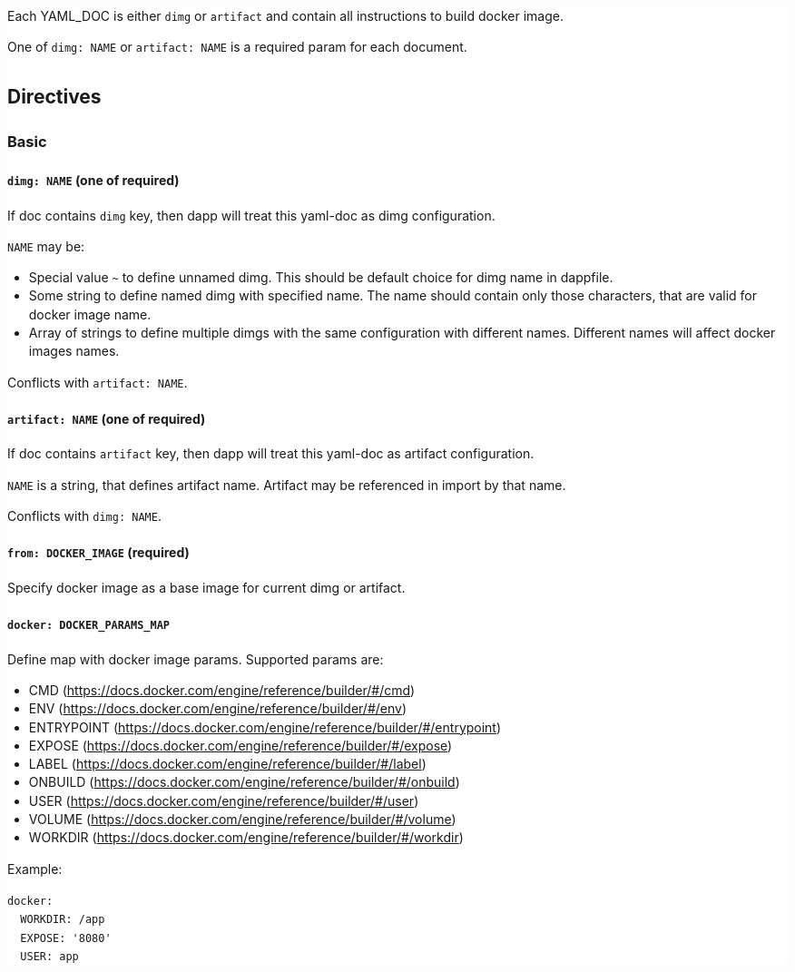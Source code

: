 Each YAML_DOC is either `dimg` or `artifact` and contain all instructions to build docker image.

One of `dimg: NAME` or `artifact: NAME` is a required param for each document.

## Directives

### Basic

#### `dimg: NAME` (one of required)

If doc contains `dimg` key, then dapp will treat this yaml-doc as dimg configuration.

`NAME` may be:

* Special value `~` to define unnamed dimg. This should be default choice for dimg name in dappfile.
* Some string to define named dimg with specified name. The name should contain only those characters, that are valid for docker image name.
* Array of strings to define multiple dimgs with the same configuration with different names. Different names will affect docker images names.

Conflicts with `artifact: NAME`.

#### `artifact: NAME` (one of required)

If doc contains `artifact` key, then dapp will treat this yaml-doc as artifact configuration.

`NAME` is a string, that defines artifact name. Artifact may be referenced in import by that name.

Conflicts with `dimg: NAME`.

#### `from: DOCKER_IMAGE` (required)

Specify docker image as a base image for current dimg or artifact.

#### `docker: DOCKER_PARAMS_MAP`

Define map with docker image params. Supported params are:

* CMD (https://docs.docker.com/engine/reference/builder/#/cmd)
* ENV (https://docs.docker.com/engine/reference/builder/#/env)
* ENTRYPOINT (https://docs.docker.com/engine/reference/builder/#/entrypoint)
* EXPOSE (https://docs.docker.com/engine/reference/builder/#/expose)
* LABEL (https://docs.docker.com/engine/reference/builder/#/label)
* ONBUILD (https://docs.docker.com/engine/reference/builder/#/onbuild)
* USER (https://docs.docker.com/engine/reference/builder/#/user)
* VOLUME (https://docs.docker.com/engine/reference/builder/#/volume)
* WORKDIR (https://docs.docker.com/engine/reference/builder/#/workdir)

Example:

```
docker:
  WORKDIR: /app
  EXPOSE: '8080'
  USER: app
```
